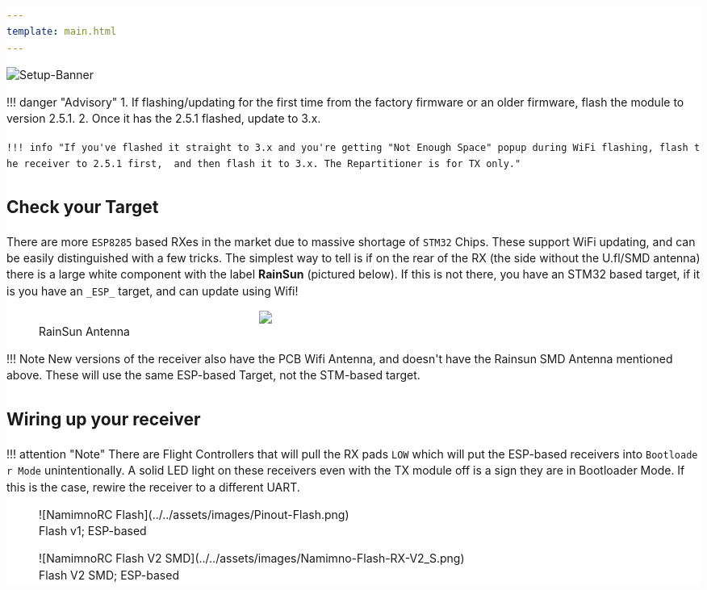 ```yaml
---
template: main.html
---
```


![Setup-Banner](https://raw.githubusercontent.com/ExpressLRS/ExpressLRS-hardware/master/img/quick-start.png)

!!! danger "Advisory"
    1. If flashing/updating for the first time from the factory firmware or an older firmware, flash the module to version 2.5.1.
    2. Once it has the 2.5.1 flashed, update to 3.x.

    !!! info "If you've flashed it straight to 3.x and you're getting "Not Enough Space" popup during WiFi flashing, flash the receiver to 2.5.1 first,  and then flash it to 3.x. The Repartitioner is for TX only."

## Check your Target

There are more `ESP8285` based RXes in the market due to massive shortage of `STM32` Chips. These support WiFi updating, and can be easily distinguished with a few tricks. The simplest way to tell is if on the rear of the RX (the side without the U.fl/SMD antenna) there is a large white component with the label **RainSun** (pictured below). If this is not there, you have an STM32 based target, if it is you have an `_ESP_` target, and can update using Wifi!

<figure markdown>
<img style="display: block; margin-left: auto; margin-right: auto;" src = "https://github.com/ExpressLRS/ExpressLRS-Hardware/blob/master/img/antenna.jpg?raw=true" width = "30%">
<figcaption>RainSun Antenna</figcaption>
</figure>

!!! Note
    New versions of the receiver also have the PCB Wifi Antenna, and doesn't have the Rainsun SMD Antenna mentioned above. These will use the same ESP-based Target, not the STM-based target.

## Wiring up your receiver

!!! attention "Note"
    There are Flight Controllers that will pull the RX pads `LOW` which will put the ESP-based receivers into `Bootloader Mode` unintentionally. A solid LED light on these receivers even with the TX module off is a sign they are in Bootloader Mode. If this is the case, rewire the receiver to a different UART.

<figure markdown>
![NamimnoRC Flash](../../assets/images/Pinout-Flash.png)
<figcaption>Flash v1; ESP-based</figcaption>
</figure>

<figure markdown>
![NamimnoRC Flash V2 SMD](../../assets/images/Namimno-Flash-RX-V2_S.png)
<figcaption>Flash V2 SMD; ESP-based</figcaption>
</figure>
